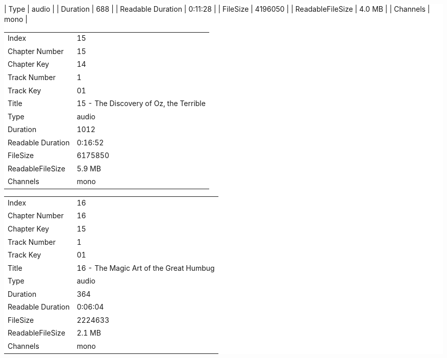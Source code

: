 | Type | audio |
| Duration | 688 |
| Readable Duration | 0:11:28 |
| FileSize | 4196050 |
| ReadableFileSize | 4.0 MB |
| Channels | mono |

|  |  |
| - | - |
| Index | 15 |
| Chapter Number | 15 |
| Chapter Key | 14 |
| Track Number | 1 |
| Track Key | 01 |
| Title | 15 - The Discovery of Oz, the Terrible |
| Type | audio |
| Duration | 1012 |
| Readable Duration | 0:16:52 |
| FileSize | 6175850 |
| ReadableFileSize | 5.9 MB |
| Channels | mono |

|  |  |
| - | - |
| Index | 16 |
| Chapter Number | 16 |
| Chapter Key | 15 |
| Track Number | 1 |
| Track Key | 01 |
| Title | 16 - The Magic Art of the Great Humbug |
| Type | audio |
| Duration | 364 |
| Readable Duration | 0:06:04 |
| FileSize | 2224633 |
| ReadableFileSize | 2.1 MB |
| Channels | mono |
